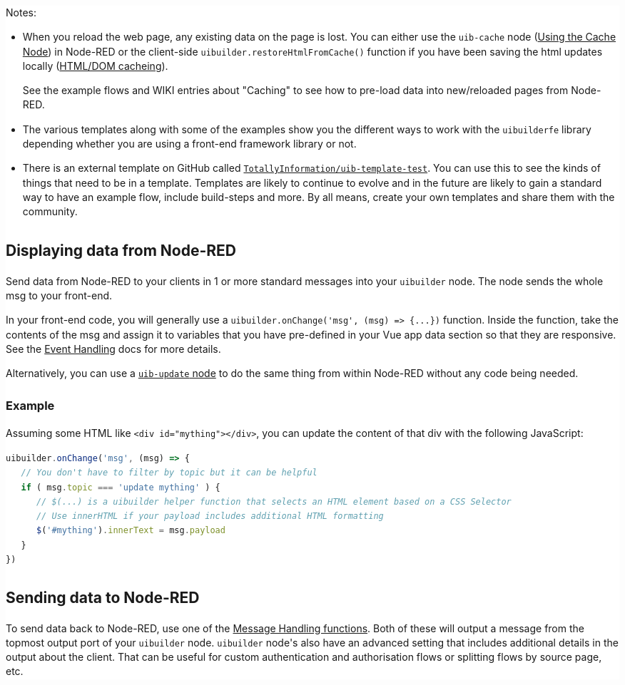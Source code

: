 Notes:

* When you reload the web page, any existing data on the page is lost. You can either use the `uib-cache` node ([Using the Cache Node](cache-node)) in Node-RED or the client-side `uibuilder.restoreHtmlFromCache()` function if you have been saving the html updates locally ([HTML/DOM cacheing](http://red.localhost:1880/red/uibuilder/docs/#/client-docs/functions?id=htmldom-cacheing)).
  
  See the example flows and WIKI entries about "Caching" to see how to pre-load data into new/reloaded pages from Node-RED.

* The various templates along with some of the examples show you the different ways to work with the `uibuilderfe` 
  library depending whether you are using a front-end framework library or not.

* There is an external template on GitHub called [`TotallyInformation/uib-template-test`](https://github.com/TotallyInformation/uib-template-test).
  You can use this to see the kinds of things that need to be in a template. Templates are likely to continue to evolve and in the future are likely
  to gain a standard way to have an example flow, include build-steps and more. By all means, create your own templates and share them with the community.

## Displaying data from Node-RED

Send data from Node-RED to your clients in 1 or more standard messages into your `uibuilder` node. The node sends the whole msg to your front-end.

In your front-end code, you will generally use a `uibuilder.onChange('msg', (msg) => {...})` function. Inside the function, take the contents of the msg and assign it to variables that you have pre-defined in your Vue app data section so that they are responsive. See the [Event Handling](client-docs/functions?id=event-handling) docs for more details.

Alternatively, you can use a [`uib-update` node](nodes/uib-update) to do the same thing from within Node-RED without any code being needed.

### Example

Assuming some HTML like `<div id="mything"></div>`, you can update the content of that div with the following JavaScript:

```javascript
uibuilder.onChange('msg', (msg) => {
   // You don't have to filter by topic but it can be helpful
   if ( msg.topic === 'update mything' ) {
      // $(...) is a uibuilder helper function that selects an HTML element based on a CSS Selector
      // Use innerHTML if your payload includes additional HTML formatting
      $('#mything').innerText = msg.payload
   }
})
```

## Sending data to Node-RED

To send data back to Node-RED, use one of the [Message Handling functions](client-docs/functions?id=message-handling). Both of these will output a message from the topmost output port of your `uibuilder` node. `uibuilder` node's also have an advanced setting that includes additional details in the output about the client. That can be useful for custom authentication and authorisation flows or splitting flows by source page, etc.

